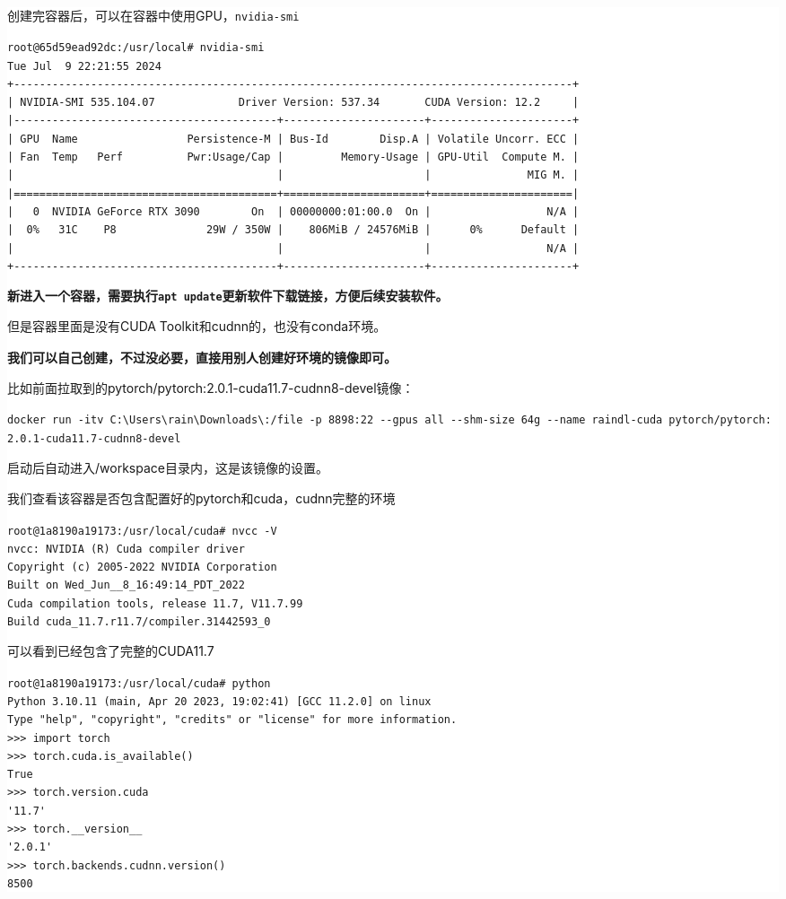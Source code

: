 创建完容器后，可以在容器中使用GPU，`nvidia-smi`

```shell
root@65d59ead92dc:/usr/local# nvidia-smi
Tue Jul  9 22:21:55 2024
+---------------------------------------------------------------------------------------+
| NVIDIA-SMI 535.104.07             Driver Version: 537.34       CUDA Version: 12.2     |
|-----------------------------------------+----------------------+----------------------+
| GPU  Name                 Persistence-M | Bus-Id        Disp.A | Volatile Uncorr. ECC |
| Fan  Temp   Perf          Pwr:Usage/Cap |         Memory-Usage | GPU-Util  Compute M. |
|                                         |                      |               MIG M. |
|=========================================+======================+======================|
|   0  NVIDIA GeForce RTX 3090        On  | 00000000:01:00.0  On |                  N/A |
|  0%   31C    P8              29W / 350W |    806MiB / 24576MiB |      0%      Default |
|                                         |                      |                  N/A |
+-----------------------------------------+----------------------+----------------------+
```

**新进入一个容器，需要执行`apt update`更新软件下载链接，方便后续安装软件。**

但是容器里面是没有CUDA Toolkit和cudnn的，也没有conda环境。

**我们可以自己创建，不过没必要，直接用别人创建好环境的镜像即可。**

比如前面拉取到的pytorch/pytorch:2.0.1-cuda11.7-cudnn8-devel镜像：

`docker run -itv C:\Users\rain\Downloads\:/file -p 8898:22 --gpus all --shm-size 64g --name raindl-cuda pytorch/pytorch:2.0.1-cuda11.7-cudnn8-devel`

启动后自动进入/workspace目录内，这是该镜像的设置。

我们查看该容器是否包含配置好的pytorch和cuda，cudnn完整的环境

```shell
root@1a8190a19173:/usr/local/cuda# nvcc -V
nvcc: NVIDIA (R) Cuda compiler driver
Copyright (c) 2005-2022 NVIDIA Corporation
Built on Wed_Jun__8_16:49:14_PDT_2022
Cuda compilation tools, release 11.7, V11.7.99
Build cuda_11.7.r11.7/compiler.31442593_0
```

可以看到已经包含了完整的CUDA11.7

```shell
root@1a8190a19173:/usr/local/cuda# python
Python 3.10.11 (main, Apr 20 2023, 19:02:41) [GCC 11.2.0] on linux
Type "help", "copyright", "credits" or "license" for more information.
>>> import torch
>>> torch.cuda.is_available()
True
>>> torch.version.cuda
'11.7'
>>> torch.__version__
'2.0.1'
>>> torch.backends.cudnn.version()
8500
```
